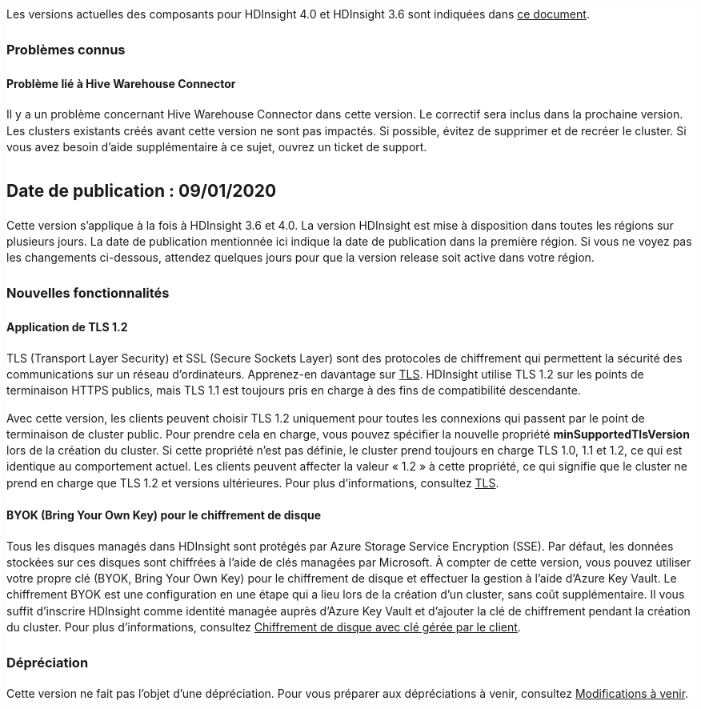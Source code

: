 Les versions actuelles des composants pour HDInsight 4.0 et HDInsight 3.6 sont indiquées dans [ce document](./hdinsight-component-versioning.md).

### <a name="known-issues"></a>Problèmes connus

#### <a name="hive-warehouse-connector-issue"></a>Problème lié à Hive Warehouse Connector
Il y a un problème concernant Hive Warehouse Connector dans cette version. Le correctif sera inclus dans la prochaine version. Les clusters existants créés avant cette version ne sont pas impactés. Si possible, évitez de supprimer et de recréer le cluster. Si vous avez besoin d’aide supplémentaire à ce sujet, ouvrez un ticket de support.

## <a name="release-date-01092020"></a>Date de publication : 09/01/2020

Cette version s’applique à la fois à HDInsight 3.6 et 4.0. La version HDInsight est mise à disposition dans toutes les régions sur plusieurs jours. La date de publication mentionnée ici indique la date de publication dans la première région. Si vous ne voyez pas les changements ci-dessous, attendez quelques jours pour que la version release soit active dans votre région.

### <a name="new-features"></a>Nouvelles fonctionnalités
#### <a name="tls-12-enforcement"></a>Application de TLS 1.2
TLS (Transport Layer Security) et SSL (Secure Sockets Layer) sont des protocoles de chiffrement qui permettent la sécurité des communications sur un réseau d’ordinateurs. Apprenez-en davantage sur [TLS](https://en.wikipedia.org/wiki/Transport_Layer_Security#SSL_1.0.2C_2.0_and_3.0). HDInsight utilise TLS 1.2 sur les points de terminaison HTTPS publics, mais TLS 1.1 est toujours pris en charge à des fins de compatibilité descendante. 

Avec cette version, les clients peuvent choisir TLS 1.2 uniquement pour toutes les connexions qui passent par le point de terminaison de cluster public. Pour prendre cela en charge, vous pouvez spécifier la nouvelle propriété **minSupportedTlsVersion** lors de la création du cluster. Si cette propriété n’est pas définie, le cluster prend toujours en charge TLS 1.0, 1.1 et 1.2, ce qui est identique au comportement actuel. Les clients peuvent affecter la valeur « 1.2 » à cette propriété, ce qui signifie que le cluster ne prend en charge que TLS 1.2 et versions ultérieures. Pour plus d’informations, consultez [TLS](./transport-layer-security.md).

#### <a name="bring-your-own-key-for-disk-encryption"></a>BYOK (Bring Your Own Key) pour le chiffrement de disque
Tous les disques managés dans HDInsight sont protégés par Azure Storage Service Encryption (SSE). Par défaut, les données stockées sur ces disques sont chiffrées à l’aide de clés managées par Microsoft. À compter de cette version, vous pouvez utiliser votre propre clé (BYOK, Bring Your Own Key) pour le chiffrement de disque et effectuer la gestion à l’aide d’Azure Key Vault. Le chiffrement BYOK est une configuration en une étape qui a lieu lors de la création d’un cluster, sans coût supplémentaire. Il vous suffit d’inscrire HDInsight comme identité managée auprès d’Azure Key Vault et d’ajouter la clé de chiffrement pendant la création du cluster. Pour plus d’informations, consultez [Chiffrement de disque avec clé gérée par le client](./disk-encryption.md).

### <a name="deprecation"></a>Dépréciation
Cette version ne fait pas l’objet d’une dépréciation. Pour vous préparer aux dépréciations à venir, consultez [Modifications à venir](#upcoming-changes).
